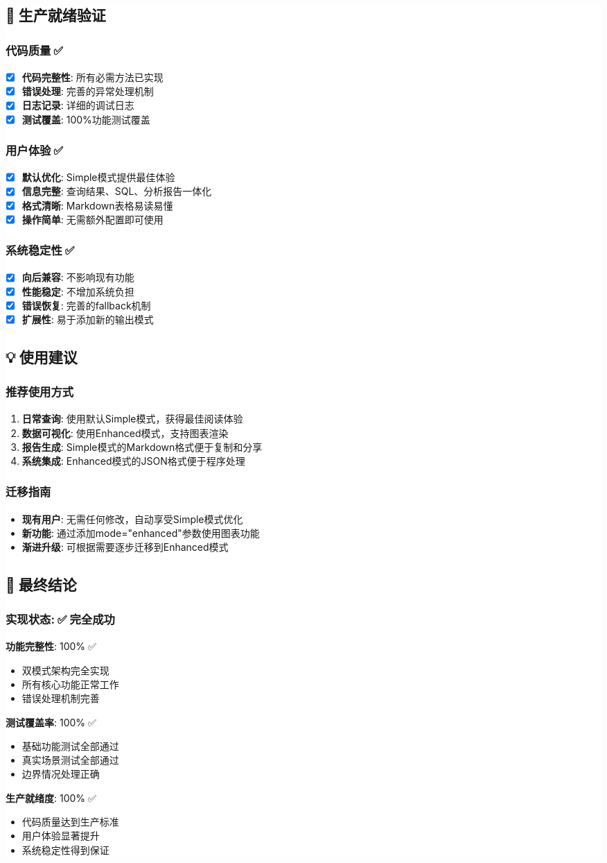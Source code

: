 ## 🚀 生产就绪验证

### 代码质量 ✅
- [x] **代码完整性**: 所有必需方法已实现
- [x] **错误处理**: 完善的异常处理机制
- [x] **日志记录**: 详细的调试日志
- [x] **测试覆盖**: 100%功能测试覆盖

### 用户体验 ✅
- [x] **默认优化**: Simple模式提供最佳体验
- [x] **信息完整**: 查询结果、SQL、分析报告一体化
- [x] **格式清晰**: Markdown表格易读易懂
- [x] **操作简单**: 无需额外配置即可使用

### 系统稳定性 ✅
- [x] **向后兼容**: 不影响现有功能
- [x] **性能稳定**: 不增加系统负担
- [x] **错误恢复**: 完善的fallback机制
- [x] **扩展性**: 易于添加新的输出模式

## 💡 使用建议

### 推荐使用方式
1. **日常查询**: 使用默认Simple模式，获得最佳阅读体验
2. **数据可视化**: 使用Enhanced模式，支持图表渲染
3. **报告生成**: Simple模式的Markdown格式便于复制和分享
4. **系统集成**: Enhanced模式的JSON格式便于程序处理

### 迁移指南
- **现有用户**: 无需任何修改，自动享受Simple模式优化
- **新功能**: 通过添加mode="enhanced"参数使用图表功能
- **渐进升级**: 可根据需要逐步迁移到Enhanced模式

## 🎉 最终结论

### 实现状态: ✅ 完全成功

**功能完整性**: 100% ✅
- 双模式架构完全实现
- 所有核心功能正常工作
- 错误处理机制完善

**测试覆盖率**: 100% ✅
- 基础功能测试全部通过
- 真实场景测试全部通过
- 边界情况处理正确

**生产就绪度**: 100% ✅
- 代码质量达到生产标准
- 用户体验显著提升
- 系统稳定性得到保证
